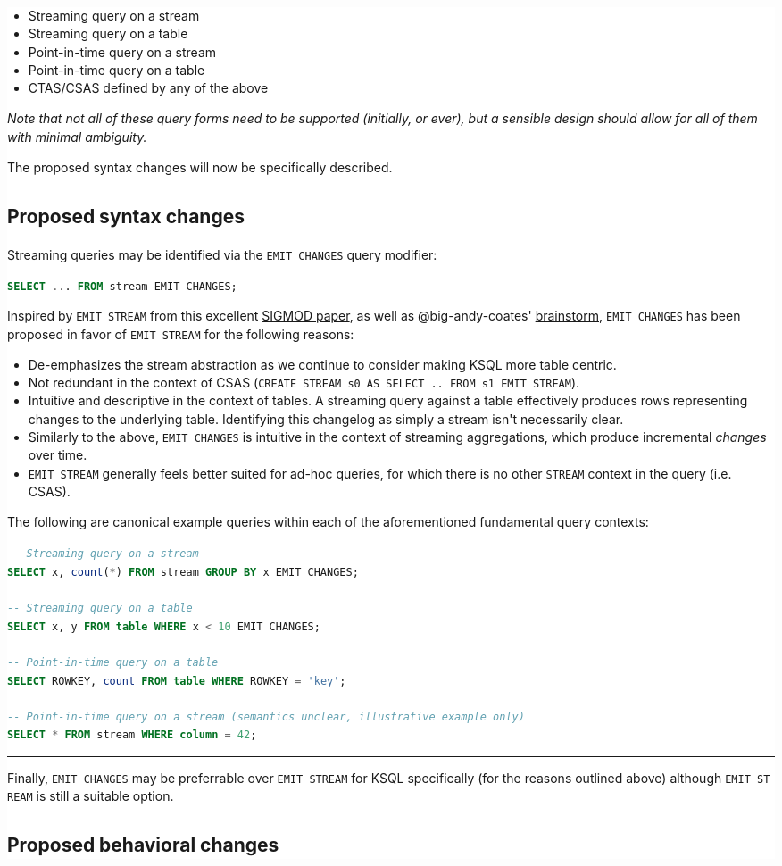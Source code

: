 * Streaming query on a stream
* Streaming query on a table
* Point-in-time query on a stream
* Point-in-time query on a table
* CTAS/CSAS defined by any of the above

*Note that not all of these query forms need to be supported (initially, or ever), but a sensible design should allow for all of them with minimal ambiguity.*

The proposed syntax changes will now be specifically described.

## Proposed syntax changes

Streaming queries may be identified via the `EMIT CHANGES` query modifier:

```sql
SELECT ... FROM stream EMIT CHANGES;
```

Inspired by `EMIT STREAM` from this excellent [SIGMOD paper](https://arxiv.org/pdf/1905.12133.pdf), as well as @big-andy-coates' [brainstorm](https://github.com/confluentinc/ksql/pull/3117#issuecomment-520524284), `EMIT CHANGES` has been proposed in favor of `EMIT STREAM` for the following reasons:

* De-emphasizes the stream abstraction as we continue to consider making KSQL more table centric.
* Not redundant in the context of CSAS (`CREATE STREAM s0 AS SELECT .. FROM s1 EMIT STREAM`).
* Intuitive and descriptive in the context of tables. A streaming query against a table effectively produces rows representing changes to the underlying table. Identifying this changelog as simply a stream isn't necessarily clear.
* Similarly to the above, `EMIT CHANGES` is intuitive in the context of streaming aggregations, which produce incremental *changes* over time.
* `EMIT STREAM` generally feels better suited for ad-hoc queries, for which there is no other `STREAM` context in the query (i.e. CSAS).

The following are canonical example queries within each of the aforementioned fundamental query contexts:

```sql
-- Streaming query on a stream
SELECT x, count(*) FROM stream GROUP BY x EMIT CHANGES;

-- Streaming query on a table
SELECT x, y FROM table WHERE x < 10 EMIT CHANGES;

-- Point-in-time query on a table
SELECT ROWKEY, count FROM table WHERE ROWKEY = 'key';

-- Point-in-time query on a stream (semantics unclear, illustrative example only)
SELECT * FROM stream WHERE column = 42;
```

---

Finally, `EMIT CHANGES` may be preferrable over `EMIT STREAM` for KSQL specifically (for the reasons outlined above) although `EMIT STREAM` is still a suitable option.

## Proposed behavioral changes
